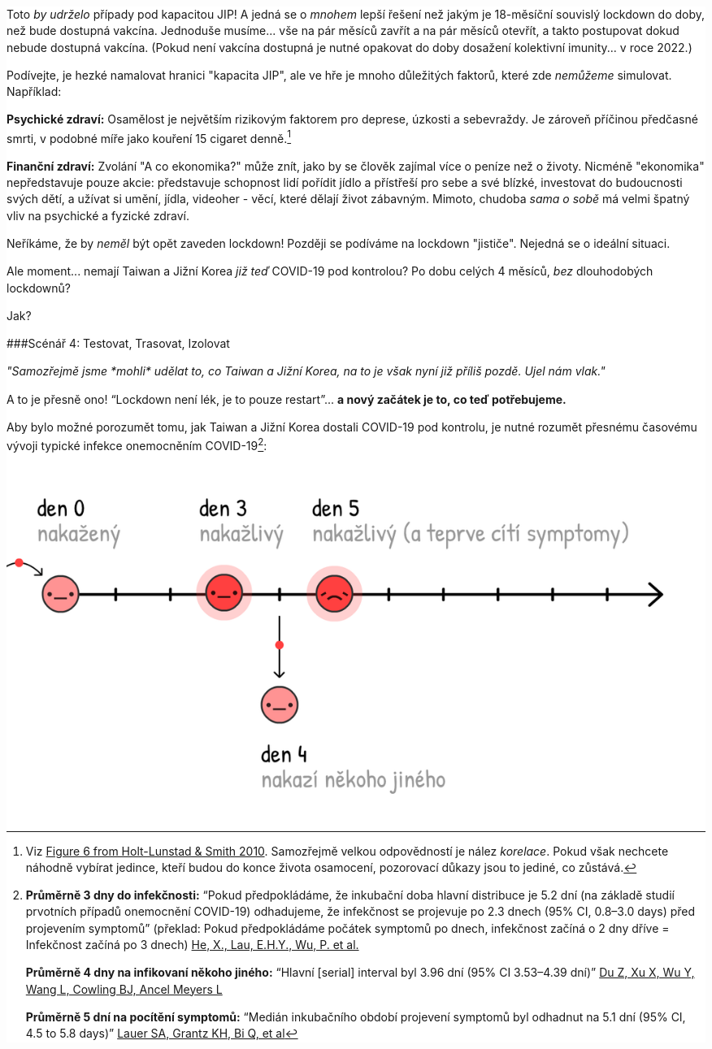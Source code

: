 Toto *by udrželo* případy pod kapacitou JIP! A jedná se o *mnohem* lepší řešení než jakým je 18-měsíční souvislý lockdown do doby, než bude dostupná vakcína. Jednoduše musíme... vše na pár měsíců zavřít a na pár měsíců otevřít, a takto postupovat dokud nebude dostupná vakcína. (Pokud není vakcína dostupná je nutné opakovat do doby dosažení kolektivní imunity... v roce 2022.)

Podívejte, je hezké namalovat hranici "kapacita JIP", ale ve hře je mnoho důležitých faktorů, které zde *nemůžeme* simulovat. Například:

**Psychické zdraví:** Osamělost je největším rizikovým faktorem pro deprese, úzkosti a sebevraždy. Je zároveň příčinou předčasné smrti, v podobné míře jako kouření 15 cigaret denně.[^loneliness]

[^loneliness]: Viz [Figure 6 from Holt-Lunstad & Smith 2010](https://journals.sagepub.com/doi/abs/10.1177/1745691614568352). Samozřejmě velkou odpovědností je nález *korelace*. Pokud však nechcete náhodně vybírat jedince, kteří budou do konce života osamocení, pozorovací důkazy jsou to jediné, co zůstává.

**Finanční zdraví:** Zvolání "A co ekonomika?" může znít, jako by se člověk zajímal více o peníze než o životy. Nicméně "ekonomika" nepředstavuje pouze akcie: představuje schopnost lidí pořídit jídlo a přístřeší pro sebe a své blízké, investovat do budoucnosti svých dětí, a užívat si umění, jídla, videoher - věcí, které dělají život zábavným. Mimoto, chudoba *sama o sobě* má velmi špatný vliv na psychické a fyzické zdraví.

Neříkáme, že by *neměl* být opět zaveden lockdown! Později se podíváme na lockdown "jističe". Nejedná se o ideální situaci.

Ale moment... nemají Taiwan a Jižní Korea *již teď* COVID-19 pod kontrolou? Po dobu celých 4 měsíců, *bez* dlouhodobých lockdownů?

Jak?

###Scénář 4: Testovat, Trasovat, Izolovat

*"Samozřejmě jsme \*mohli\* udělat to, co Taiwan a Jižní Korea, na to je však nyní již příliš pozdě. Ujel nám vlak."*

A to je přesně ono! “Lockdown není lék, je to pouze restart”... **a nový začátek je to, co teď potřebujeme.**

Aby bylo možné porozumět tomu, jak Taiwan a Jižní Korea dostali COVID-19 pod kontrolu, je nutné rozumět přesnému časovému vývoji typické infekce onemocněním COVID-19[^timeline]:

[^timeline]: **Průměrně 3 dny do infekčnosti:** “Pokud předpokládáme, že inkubační doba hlavní distribuce je 5.2 dní (na základě studií prvotních případů onemocnění COVID-19) odhadujeme, že infekčnost se projevuje po 2.3 dnech (95% CI, 0.8–3.0 days) před projevením symptomů” (překlad: Pokud předpokládáme počátek symptomů po  dnech, infekčnost začíná o 2 dny dříve = Infekčnost začíná po 3 dnech) [He, X., Lau, E.H.Y., Wu, P. et al.](https://www.nature.com/articles/s41591-020-0869-5)  
    
    **Průměrně 4 dny na infikovaní někoho jiného:** “Hlavní [serial] interval byl 3.96 dní (95% CI 3.53–4.39 dní)” [Du Z, Xu X, Wu Y, Wang L, Cowling BJ, Ancel Meyers L](https://wwwnc.cdc.gov/eid/article/26/6/20-0357_article)
    
    **Průměrně 5 dní na pocítění symptomů:** “Medián inkubačního období projevení symptomů byl odhadnut na 5.1 dní (95% CI, 4.5 to 5.8 days)” [Lauer SA, Grantz KH, Bi Q, et al](https://annals.org/AIM/FULLARTICLE/2762808/INCUBATION-PERIOD-CORONAVIRUS-DISEASE-2019-COVID-19-FROM-PUBLICLY-REPORTED)

![](pics/timeline1.png)


[^timestamp]: Tyto poznámky pod čarou budou obsahovat zdroje, odkazy nebo bonusové komentáře. Jako tento komentář!
[^serial_interval]: “Hlavní [sériový] interval byl 3.96 dní (95% CI 3.53–4.39 dní)”. [Du Z, Xu X, Wu Y, Wang L, Cowling BJ, Ancel Meyers L](https://wwwnc.cdc.gov/eid/article/26/6/20-0357_article) (Disclaimer: Články s předčasným vydáním nejsou považovány za jejich finální verze)
[^caveats]: **Pamatujte: veškeré simulace jsou výrazně zjednodušeny pro účely vzdělávání.**
[^infectiousness]: “Medián přenosného období \[...\] byl 9.5 dní.” [Hu, Z., Song, C., Xu, C. et al](https://link.springer.com/article/10.1007/s11427-020-1661-4) Ano, víme, že "medián" není to samé jako "průměr". Ale pro vzdělávací potřeby je to dostatečně blízko.
[^sir]: Pro více technické vysvětlení SIR Modelu se podívejte na [The Institute for Disease Modeling ](https://www.idmod.org/docs/hiv/model-sir.html#) a [Wikipedia](https://en.wikipedia.org/wiki/Compartmental_models_in_epidemiology#The_SIR_model)
[^seir]: Pro více technické vysvětlení SIR Modelu se podívejte na [The Institute for Disease Modeling ](https://www.idmod.org/docs/hiv/model-seir.html) a [Wikipedia](https://en.wikipedia.org/wiki/Compartmental_models_in_epidemiology#The_SEIR_model)
[^latent]: “Pokud předpokládáme, že inkubační období hlavní distribuce je 5.2 dní, na základě prvnotních studií případů onemocnění COVID-19, můžeme usoudit, že infekční období začíná od 2.3 dní (95% CI, 0.8–3.0 dní) před nástupem symptomů” (překlad: Pokud předpokládáme počátek symptomů kolem 5. dne, infekčnost začíná o 2 dny dříve = Infekčnost začíná během 3 dnů) [He, X., Lau, E.H.Y., Wu, P. et al.](https://www.nature.com/articles/s41591-020-0869-5)
[^r0_flu]: “Medián R hodnoty pro sezónní chřipku byl 1.28 (IQR: 1.19–1.37)” [Biggerstaff, M., Cauchemez, S., Reed, C. et al.](https://bmcinfectdis.biomedcentral.com/articles/10.1186/1471-2334-14-480)
[^r0_covid]: “Odhadujeme základní reprodukční číslo R0 pro 2019-nCoV na hodnotu kolem 2.2 (90&nbsp;% vysoký interval hustoty: 1.4–3.8)” [Riou J, Althaus CL.](https://www.ncbi.nlm.nih.gov/pmc/articles/PMC7001239/)
[^r0_wuhan]: “vypočítali jsme medián R0 hodnoty 5.7 (95% CI 3.8–8.9)” [Sanche S, Lin YT, Xu C, Romero-Severson E, Hengartner N, Ke R.](https://wwwnc.cdc.gov/eid/article/26/7/20-0282_article)
[^r0_caveats_sim]: To je za předpokladu, že člověk je stejně infekční během celého "infekčního období". Opět, zjednodušení pro vzdělávací účely.
[^exact_formula]: Mějte na paměti R = R<sub>0</sub> * poměr stále povolených přenosů. Pamatujte také na to, že poměr přenosů povoluje = 1 - poměr přenosů *zastavených*.
[^icu_covid]: **[AKTUALIZOVÁNO 15. KVĚTNA]** Mnoho z Vás právem poukázalo na naši předešlou citaci "**1 z 20** vyžaduje hospitalizaci", ta byla založena na starých datech USA zabývajících se *potvrzenými* případy – což bylo výrazně nižší oproti *skutečným* počtům případů z důvodu nedostatku testování.
[^icu_us]: “Počet JIP lůžek = 96,596”. Od [the Society of Critical Care Medicine](https://sccm.org/Blog/March-2020/United-States-Resource-Availability-for-COVID-19) USA Populace byla 328,200,000 v roce 2019. 96,596 z 328,200,000 = přibližně 1 z 3400. 
[^ifr]: **[AKTUALIZOVÁNO 15. KVĚTNA]** [Výzkumníci v Indianě, USA](https://news.iu.edu/stories/2020/05/iupui/releases/13-preliminary-findings-impact-covid-19-indiana-coronavirus.html) provedli náhodný test populace a zjistili poměr infekce-úmrtí (IFR) v hodnotě 0.58&nbsp;%.
[^yong]: “Říká, že cíl je stejný jako v ostatních zemích: zploštění křivky ohromným nárůstem infekcí. Následkem může být zajištění národní komunitní imunity; jedná se o vedlejší účinek, nikoliv záměr. [...] Skutečný vládní plán proti koronaviru, dostupný online, vůbec komunitní imunitu nezmiňuje.”
[^handwashing]: “Všech osm významných studií sděluje, že mytí rukou snižuje riziko respirační infekce, snížení rizika se pohybuje mezi 6&nbsp;% až 44&nbsp;% [pooled value 24% (95% CI 6–40%)].” Souhrnná hodnota byla zaokrouhlena na 25&nbsp;%, pro potřeby zjednodušení této simulace. [Rabie, T. and Curtis, V.](https://onlinelibrary.wiley.com/doi/full/10.1111/j.1365-3156.2006.01568.x) Poznámka: jak poukazuje tato meta-analýza, kvality studií mytí rukou (zejména v zemích s vysokými příjmy) jsou hrozné.
[^london]: “Bylo zjištěno 75&nbsp;% snížení denních kontaktů u pozorovaných subjektů. To by bylo dostačující pro snížení R0 z hodnoty 2.6 před lockdownem na 0.62 (0.37 - 0.89) během lockdownu”. To bylo zaokrouhleno na 70&nbsp;% v těchto simulacích pro jejich zjednodušení. [Jarvis and Zandvoort et al](https://cmmid.github.io/topics/covid19/comix-impact-of-physical-distance-measures-on-transmission-in-the-UK.html)
[^log_caveat]: Toto zkreslení zmizí v případě plánování R na logaritmické škále... ale to by bylo nutné vysvětlit *logaritmickou škálu.*
[^lockdown_harvard]: “S absencí jiných intervencí bude klíčovým měřítkem pro úspěch rozestupů fakt, zda budou kapacity kritické péče překonány. Aby bylo možné se tomu vyvarovat je nutné aplikovat prodloužený nebo částečný lockdown až do roku 2022.” [Kissler and Tedijanto et al](https://science.sciencemag.org/content/early/2020/04/14/science.abb5793)
[^pre_symp]: “Odhadujeme, že 44&nbsp;% (95&nbsp;% interval spolehlivosti, 25–69&nbsp;%) druhotných případů jsou lidé infikovaní během indexových případů v jejich asymptomatické fázi." [He, X., Lau, E.H.Y., Wu, P. et al](https://www.nature.com/articles/s41591-020-0869-5)
[^ebola]: “Trasování kontaktů bylo kritickým opatřením v Libérii a představovalo trasování kontaktů v největším rozsahu v hisotrii" [Swanson KC, Altare C, Wesseh CS, et al.](https://www.ncbi.nlm.nih.gov/pmc/articles/PMC6152989/)
[^dp3t_details]: Aby bylo možné zamezit "prankingu" (falešná tvrzení jedinců o infekčním stavu), vyžaduje DP-3T Protocol jednorázové heslo od nemocnice, což vám umožní nahrát zprávu.
[^tcn]: [Temporary Contact Numbers, a decentralized, privacy-first contact tracing protocol](https://github.com/TCNCoalition/TCN#tcn-protocol)
[^pact]: [PACT: Private Automated Contact Tracing](https://pact.mit.edu/)
[^gapple]: [Apple and Google partner on COVID-19 contact tracing technology ](https://www.apple.com/ca/newsroom/2020/04/apple-and-google-partner-on-covid-19-contact-tracing-technology/). Je dobré vědět, že nevyvíjí aplikace *samotní*, pouze vytvářejí systémy, které *podpoří* tyto aplikace.
[^rant]: Celá řada zpráv – a dokonce několik výzkumných prací – nepoukazuje na rozdíly mezi "případy, které nevykazují symptomy v době testování" (před-symptomatické) a "případy bez *jakýchkoliv* symptomů" (pravé asymptomatické). Jediný způsob jak odhalit rozdíl je následné pozorování případů.
[^oxford]: Ze stejné Oxford studie, která zpočátku doporičila aplikace pro boj s nemocí COVID-19: [Luca Ferretti & Chris Wymant et al](https://science.sciencemag.org/content/early/2020/04/09/science.abb6936/tab-figures-data) Viz. obr. 2. Předpokládá-li se, že R<sub>0</sub> = 2.0, bylo zjištěno, že:    
[^incoming]: “Žádná z těchto chirurgických masek není vybavena adekvátním filtrem a padnutím na obličej, které by odpovídaly požadavků pro respirační ochranu.” [Tara Oberg & Lisa M. Brosseau](https://www.sciencedirect.com/science/article/pii/S0196655307007742)
[^outgoing]: “Celková hodnota 3.4 snížení [70% reduction] aerosolu kopíruje čísla pozorovaná v kombinaci s téměř kompletní eliminace šíření velkých kapének, jak předvel Johnson, který naopak udává, že nošení chirurgických masek infikovanou osobou by mohlo mít klinicky vyšší dopad na přenos.” [Milton DK, Fabian MP, Cowling BJ, Grantham ML, McDevitt JJ](https://www.ncbi.nlm.nih.gov/pmc/articles/PMC3591312/)
[^homemade]: [Davies, A., Thompson, K., Giri, K., Kafatos, G., Walker, J., & Bennett, A](https://www.cambridge.org/core/journals/disaster-medicine-and-public-health-preparedness/article/testing-the-efficacy-of-homemade-masks-would-they-protect-in-an-influenza-pandemic/0921A05A69A9419C862FA2F35F819D55) Viz. tabulka 1: 100% bavlněné triko disponuje zhruba 2/3 účinností filtrace chirurgické masky, to bylo testováno pro dva typy bakteriálních aerosolů.
[^replication]: Jakýkoliv vědec, který si přečetl naši poslední větu asi teď pláče smíchy. Viz.: [p-hacking](https://en.wikipedia.org/wiki/Data_dredging), [the replication crisis](https://en.wikipedia.org/wiki/Replication_crisis))
[^precautionary]: “Je načase aplikovat princip předběžné opatrnosti” [Trisha Greenhalgh et al \[PDF\]](https://www.bmj.com/content/bmj/369/bmj.m1435.full.pdf)
[^mask_args]: **"Je nutné ít zásoby pro nemocnice."** *Naprostý souhlas.* Ale to je spíše argument podporující zvýšení výroby masek, ne jejich přerozdělování. Mezitím mohou být vyrobeny látkové masky.
[^heat]: “Zvýšení teploty o jeden stupeň Celsia [...] snižuje[s] R o 0.0225” a “Průměrná R-hodnota těchto 100 měst je 1.83”. 0.0225 ÷ 1.83 = ~1.2&nbsp;%. [Wang, Jingyuan and Tang, Ke and Feng, Kai and Lv, Weifeng](https://papers.ssrn.com/sol3/Papers.cfm?abstract_id=3551767)
[^nyc_heat]: V roce 2019 v Central Parku, měl nejteplejší měsíc (Červenec) 79.6°F, nejchladnější měsíc (Leden) byl 32.5°F. Rozdíl je 47.1°F, nebo ~26°C. [PDF from Weather.gov](https://www.weather.gov/media/okx/Climate/CentralPark/monthlyannualtemp.pdf)
[^SARS_immunity]: “Pro SARS-specifické protilátky byly zachovány průměrně 2 roky\[...\] To znamená, že SARS pacienti mohou být opět náchylní k infekci ≥3 roky po prvotnímu vystavení nákaze.” [Wu LP, Wang NC, Chang YH, et al.](https://www.ncbi.nlm.nih.gov/pmc/articles/PMC2851497/) "Bohužel" se nikdy nedovíme jak dlouho imunita pro SARS opravdu trvala, nemoc byla rychle vymícena.
[^cold_immunity]: “Byly odhaleny výrazné rozdíly mezi pravděpodobností přinejmenším jedné nákazy a pravděpodobností opětovné nákazy pro beta-koronaviry HKU1 a OC43 34 týdnů po zápisu/první infekci." [Marta Galanti & Jeffrey Shaman (PDF)](http://www.columbia.edu/~jls106/galanti_shaman_ms_supp.pdf)
[^unclear]: “Jakmile člověk vir porazí, virové částice často v těle ještě nějakou dobu přetrvávají. Tyto nemohou spustit infekci, mohou se však projevit jako pozitivní během testování.” [from STAT News by Andrew Joseph](https://www.statnews.com/2020/04/20/everything-we-know-about-coronavirus-immunity-and-antibodies-and-plenty-we-still-dont/)
[^monkeys]: Od [Bao et al.](https://www.biorxiv.org/content/10.1101/2020.03.13.990226v1.abstract) *Disclaimer: Tento článek byl předtištěn a nepodléhá certifikaci v rámci peer review (prozatím).* Dále zdůrazňujeme, že: opakované infekce byly testovány pouze po 28 dnech. 
[^vax_enough]: “Pokud se vakcína na koronavirus dostaví, bude svět schopen jí vyprodukovat dostatek?” [by Roxanne Khamsi, on Nature](https://www.nature.com/articles/d41586-020-01063-8)
[^vax_safe]: “Nesmí se uspěchat nasazení vakcín a léčiv proti onemocnění COVID-19 bez dostatečné garance bezpečnosti” [by Shibo Jiang, on Nature](https://www.nature.com/articles/d41586-020-00751-9)
[^dry_land]: Metafora pevniny [from Marc Lipsitch & Yonatan Grad, on STAT News](https://www.statnews.com/2020/04/01/navigating-covid-19-pandemic/)